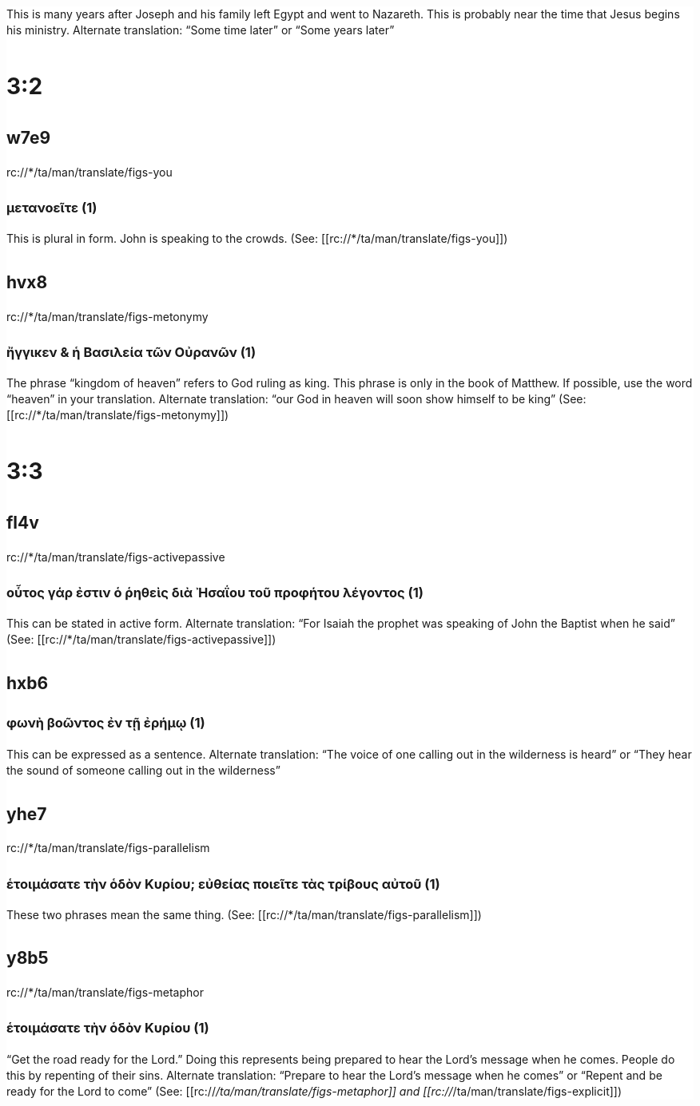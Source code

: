 This is many years after Joseph and his family left Egypt and went to Nazareth. This is probably near the time that Jesus begins his ministry. Alternate translation: “Some time later” or “Some years later”

# 3:2
## w7e9
rc://*/ta/man/translate/figs-you
### μετανοεῖτε (1)
This is plural in form. John is speaking to the crowds. (See: [[rc://*/ta/man/translate/figs-you]])

## hvx8
rc://*/ta/man/translate/figs-metonymy
### ἤγγικεν & ἡ Βασιλεία τῶν Οὐρανῶν (1)
The phrase “kingdom of heaven” refers to God ruling as king. This phrase is only in the book of Matthew. If possible, use the word “heaven” in your translation. Alternate translation: “our God in heaven will soon show himself to be king” (See: [[rc://*/ta/man/translate/figs-metonymy]])

# 3:3
## fl4v
rc://*/ta/man/translate/figs-activepassive
### οὗτος γάρ ἐστιν ὁ ῥηθεὶς διὰ Ἠσαΐου τοῦ προφήτου λέγοντος (1)
This can be stated in active form. Alternate translation: “For Isaiah the prophet was speaking of John the Baptist when he said” (See: [[rc://*/ta/man/translate/figs-activepassive]])

## hxb6
### φωνὴ βοῶντος ἐν τῇ ἐρήμῳ (1)
This can be expressed as a sentence. Alternate translation: “The voice of one calling out in the wilderness is heard” or “They hear the sound of someone calling out in the wilderness”

## yhe7
rc://*/ta/man/translate/figs-parallelism
### ἑτοιμάσατε τὴν ὁδὸν Κυρίου; εὐθείας ποιεῖτε τὰς τρίβους αὐτοῦ (1)
These two phrases mean the same thing. (See: [[rc://*/ta/man/translate/figs-parallelism]])

## y8b5
rc://*/ta/man/translate/figs-metaphor
### ἑτοιμάσατε τὴν ὁδὸν Κυρίου (1)
“Get the road ready for the Lord.” Doing this represents being prepared to hear the Lord’s message when he comes. People do this by repenting of their sins. Alternate translation: “Prepare to hear the Lord’s message when he comes” or “Repent and be ready for the Lord to come” (See: [[rc://*/ta/man/translate/figs-metaphor]] and [[rc://*/ta/man/translate/figs-explicit]])
